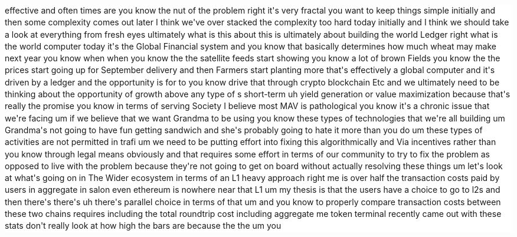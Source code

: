 effective and often times are you know
the nut of the problem right it's very
fractal you want to keep things simple
initially and then some complexity comes
out later I think we've over stacked the
complexity too hard today initially and
I think we should take a look at
everything from fresh
eyes ultimately what is this about this
is ultimately about building the world
Ledger right what is the world computer
today it's the Global Financial system
and you know that basically determines
how much wheat may make next year you
know when when you know the the
satellite feeds start showing you know a
lot of brown Fields you know the the
prices start going up for September
delivery and then Farmers start planting
more that's effectively a global
computer and it's driven by a ledger and
the opportunity is for to you know drive
that through crypto blockchain Etc and
we ultimately need to be thinking about
the opportunity of growth above any type
of s short-term uh yield generation
or value maximization because that's
really the promise you know in terms of
serving
Society I believe most MAV is
pathological you know it's a chronic
issue that we're facing um if we believe
that we want Grandma to be using you
know these types of technologies that
we're all building um Grandma's not
going to have fun getting sandwich and
she's probably going to hate it more
than you do um these types of activities
are not permitted in trafi um we need to
be putting effort into fixing this
algorithmically and Via incentives
rather than you know through legal means
obviously and that requires some effort
in terms of our community to try to fix
the problem as opposed to live with the
problem because they're not going to get
on board without actually resolving
these things um let's look at what's
going on in The Wider ecosystem in terms
of an L1 heavy approach right me is over
half the transaction costs paid by users
in aggregate in salon
even ethereum is nowhere near that L1 um
my thesis is that the users have a
choice to go to l2s and then there's
there's uh there's parallel choice in
terms of that um and you know to
properly compare transaction costs
between these two chains requires
including the total roundtrip cost
including aggregate
me token terminal recently came out with
these stats don't really look at how
high the bars are because the the um you